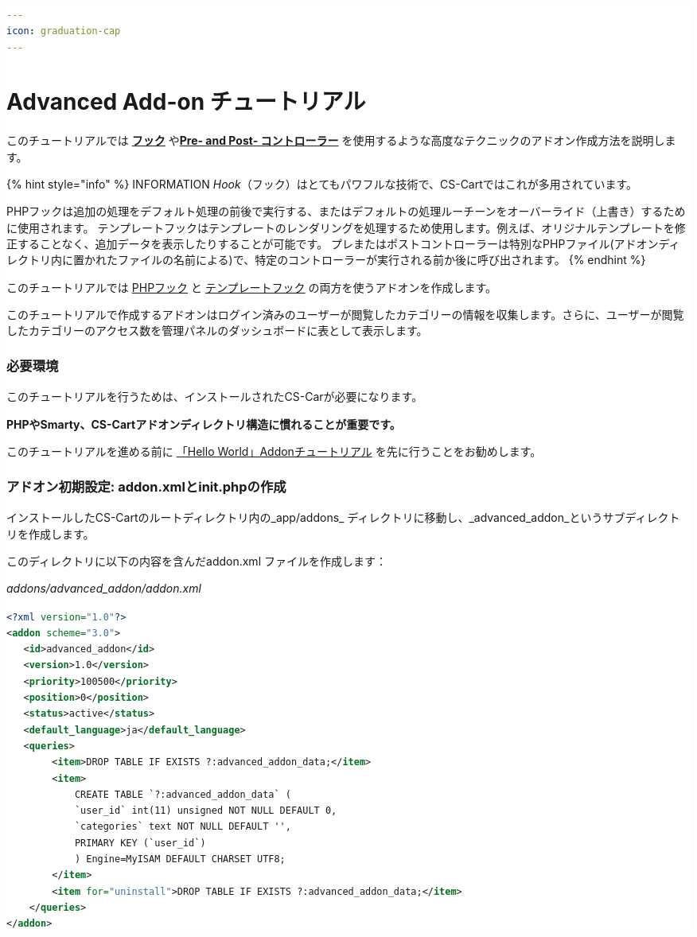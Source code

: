 ```yaml
---
icon: graduation-cap
---
```


# Advanced Add-on チュートリアル

このチュートリアルでは [**フック**](doc:hooking) や[**Pre- and Post- コントローラー**](doc:pre-and-post-controllers) を使用するような高度なテクニックのアドオン作成方法を説明します。

{% hint style="info" %}
INFORMATION _Hook_（フック）はとてもパワフルな技術で、CS-Cartではこれが多用されています。

PHPフックは追加の処理をデフォルト処理の前後で実行する、またはデフォルトの処理ルーチーンをオーバーライド（上書き）するために使用されます。 テンプレートフックはテンプレートのレンダリングを処理するため使用します。例えば、オリジナルテンプレートを修正することなく、追加データを表示したりすることが可能です。 プレまたはポストコントローラーは特別なPHPファイル(アドオンディレクトリ内に置かれたファイルの名前による)で、特定のコントローラーが実行される前か後に呼び出されます。
{% endhint %}

このチュートリアルでは [PHPフック](doc:php-hooks) と [テンプレートフック](doc:tpl-hooks) の両方を使うアドオンを作成します。

このチュートリアルで作成するアドオンはログイン済みのユーザーが閲覧したカテゴリーの情報を収集します。さらに、ユーザーが閲覧したカテゴリーのアクセス数を管理パネルのダッシュボードに表として表示します。

### 必要環境

このチュートリアルを行うためは、インストールされたCS-Carが必要になります。

**PHPやSmarty、CS-Cartアドオンディレクトリ構造に慣れることが重要です。**

このチュートリアルを進める前に [「Hello World」Addonチュートリアル](doc:hello-world-add-on-tutorial) を先に行うことをお勧めします。

### アドオン初期設定: addon.xmlとinit.phpの作成

インストールしたCS-Cartのルートディレクトリ内の\_app/addons\_ ディレクトリに移動し、\_advanced\_addon\_というサブディレクトリを作成します。

このディレクトリに以下の内容を含んだaddon.xml ファイルを作成します：

_addons/advanced\_addon/addon.xml_

```xml
<?xml version="1.0"?>
<addon scheme="3.0">
   <id>advanced_addon</id>
   <version>1.0</version>
   <priority>100500</priority>
   <position>0</position>
   <status>active</status>
   <default_language>ja</default_language>
   <queries>
        <item>DROP TABLE IF EXISTS ?:advanced_addon_data;</item>
        <item>
            CREATE TABLE `?:advanced_addon_data` (
            `user_id` int(11) unsigned NOT NULL DEFAULT 0,
            `categories` text NOT NULL DEFAULT '',
            PRIMARY KEY (`user_id`)
            ) Engine=MyISAM DEFAULT CHARSET UTF8;
        </item>
        <item for="uninstall">DROP TABLE IF EXISTS ?:advanced_addon_data;</item>
    </queries>
</addon>
```
